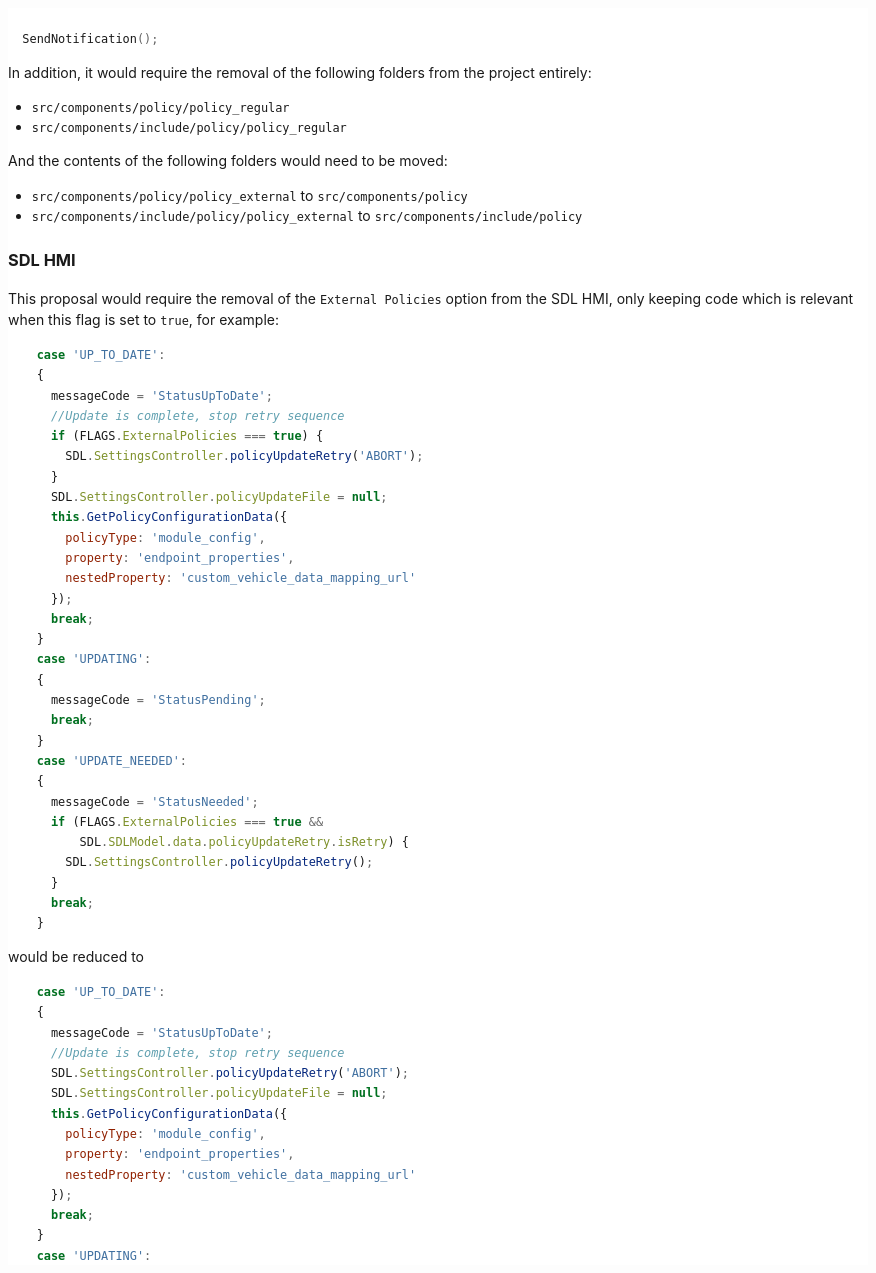 ```cpp

  SendNotification();
```

In addition, it would require the removal of the following folders from the project entirely:
- `src/components/policy/policy_regular`
- `src/components/include/policy/policy_regular`

And the contents of the following folders would need to be moved:
- `src/components/policy/policy_external` to `src/components/policy`
- `src/components/include/policy/policy_external` to `src/components/include/policy`

### SDL HMI

This proposal would require the removal of the `External Policies` option from the SDL HMI, only keeping code which is relevant when this flag is set to `true`, for example:

```js
    case 'UP_TO_DATE':
    {
      messageCode = 'StatusUpToDate';
      //Update is complete, stop retry sequence
      if (FLAGS.ExternalPolicies === true) {
        SDL.SettingsController.policyUpdateRetry('ABORT');
      }
      SDL.SettingsController.policyUpdateFile = null;
      this.GetPolicyConfigurationData({
        policyType: 'module_config',
        property: 'endpoint_properties',
        nestedProperty: 'custom_vehicle_data_mapping_url'
      });
      break;
    }
    case 'UPDATING':
    {
      messageCode = 'StatusPending';
      break;
    }
    case 'UPDATE_NEEDED':
    {
      messageCode = 'StatusNeeded';
      if (FLAGS.ExternalPolicies === true && 
          SDL.SDLModel.data.policyUpdateRetry.isRetry) {
        SDL.SettingsController.policyUpdateRetry();
      }
      break;
    }
```

would be reduced to

```js
    case 'UP_TO_DATE':
    {
      messageCode = 'StatusUpToDate';
      //Update is complete, stop retry sequence
      SDL.SettingsController.policyUpdateRetry('ABORT');
      SDL.SettingsController.policyUpdateFile = null;
      this.GetPolicyConfigurationData({
        policyType: 'module_config',
        property: 'endpoint_properties',
        nestedProperty: 'custom_vehicle_data_mapping_url'
      });
      break;
    }
    case 'UPDATING':
```